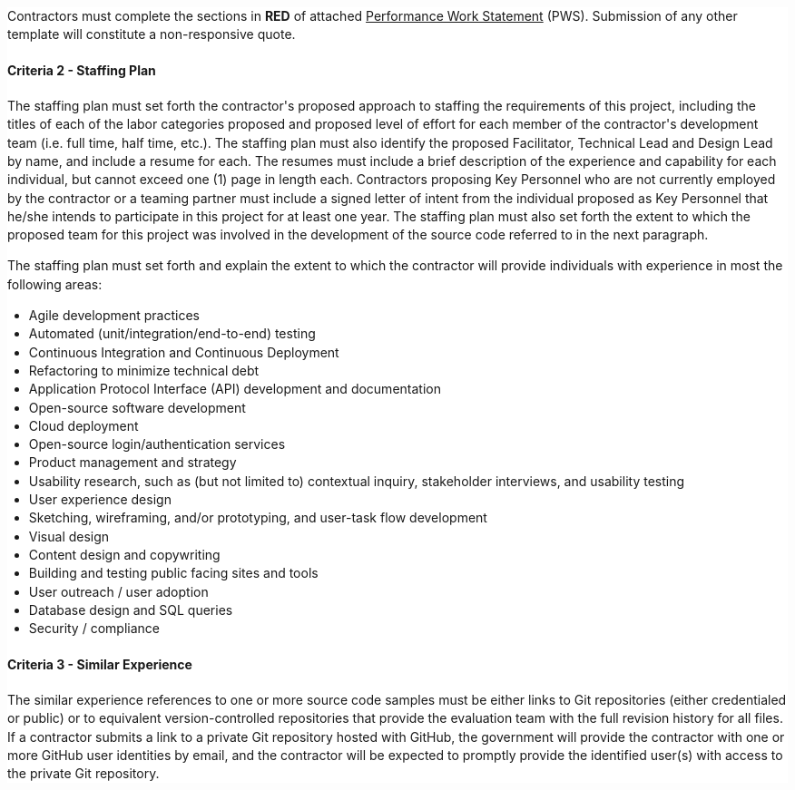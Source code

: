 Contractors must complete the sections in **RED** of attached
[Performance Work
Statement](https://docs.google.com/document/d/1QWhGnjLdakmBPwOERmEFRGXcm9lefq0vE-mJBbt8p0o/edit#)
(PWS). Submission of any other template will constitute a non-responsive
quote.

#### Criteria 2 - Staffing Plan

The staffing plan must set forth the contractor's proposed approach to
staffing the requirements of this project, including the titles of each
of the labor categories proposed and proposed level of effort for each
member of the contractor's development team (i.e. full time, half time,
etc.). The staffing plan must also identify the proposed Facilitator,
Technical Lead and Design Lead by name, and include a resume for each.
The resumes must include a brief description of the experience and
capability for each individual, but cannot exceed one (1) page in length
each. Contractors proposing Key Personnel who are not currently employed
by the contractor or a teaming partner must include a signed letter of
intent from the individual proposed as Key Personnel that he/she intends
to participate in this project for at least one year. The staffing plan
must also set forth the extent to which the proposed team for this
project was involved in the development of the source code referred to
in the next paragraph.

The staffing plan must set forth and explain the extent to which the
contractor will provide individuals with experience in most the
following areas:

-   Agile development practices
-   Automated (unit/integration/end-to-end) testing
-   Continuous Integration and Continuous Deployment
-   Refactoring to minimize technical debt
-   Application Protocol Interface (API) development and documentation
-   Open-source software development
-   Cloud deployment
-   Open-source login/authentication services
-   Product management and strategy
-   Usability research, such as (but not limited to) contextual inquiry,
    stakeholder interviews, and usability testing
-   User experience design
-   Sketching, wireframing, and/or prototyping, and user-task flow
    development
-   Visual design
-   Content design and copywriting
-   Building and testing public facing sites and tools
-   User outreach / user adoption
-   Database design and SQL queries
-   Security / compliance

#### Criteria 3 - Similar Experience

The similar experience references to one or more source code samples
must be either links to Git repositories (either credentialed or public)
or to equivalent version-controlled repositories that provide the
evaluation team with the full revision history for all files. If a
contractor submits a link to a private Git repository hosted with
GitHub, the government will provide the contractor with one or more
GitHub user identities by email, and the contractor will be expected to
promptly provide the identified user(s) with access to the private Git
repository.
